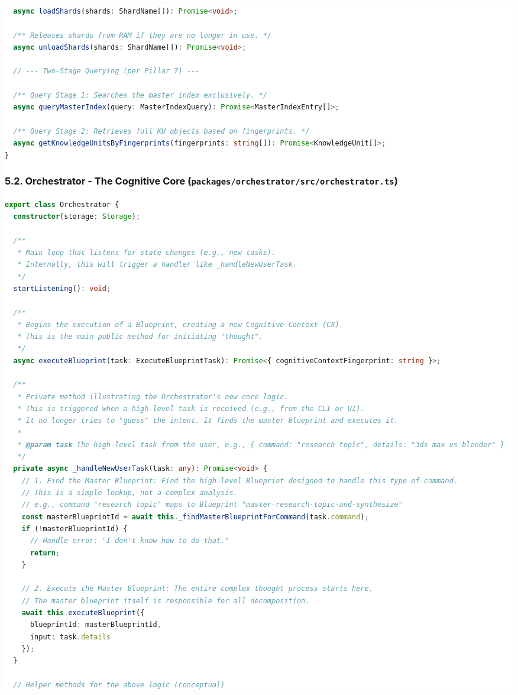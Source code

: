 ```typescript
  async loadShards(shards: ShardName[]): Promise<void>;

  /** Releases shards from RAM if they are no longer in use. */
  async unloadShards(shards: ShardName[]): Promise<void>;

  // --- Two-Stage Querying (per Pillar 7) ---

  /** Query Stage 1: Searches the master_index exclusively. */
  async queryMasterIndex(query: MasterIndexQuery): Promise<MasterIndexEntry[]>;

  /** Query Stage 2: Retrieves full KU objects based on fingerprints. */
  async getKnowledgeUnitsByFingerprints(fingerprints: string[]): Promise<KnowledgeUnit[]>;
}
```

### 5.2. Orchestrator - The Cognitive Core (`packages/orchestrator/src/orchestrator.ts`)
```typescript
export class Orchestrator {
  constructor(storage: Storage);

  /**
   * Main loop that listens for state changes (e.g., new tasks).
   * Internally, this will trigger a handler like _handleNewUserTask.
   */
  startListening(): void;

  /**
   * Begins the execution of a Blueprint, creating a new Cognitive Context (CX).
   * This is the main public method for initiating "thought".
   */
  async executeBlueprint(task: ExecuteBlueprintTask): Promise<{ cognitiveContextFingerprint: string }>;

  /**
   * Private method illustrating the Orchestrator's new core logic.
   * This is triggered when a high-level task is received (e.g., from the CLI or UI).
   * It no longer tries to "guess" the intent. It finds the master Blueprint and executes it.
   *
   * @param task The high-level task from the user, e.g., { command: "research topic", details: "3ds max vs blender" }
   */
  private async _handleNewUserTask(task: any): Promise<void> {
    // 1. Find the Master Blueprint: Find the high-level Blueprint designed to handle this type of command.
    // This is a simple lookup, not a complex analysis.
    // e.g., command "research topic" maps to Blueprint "master-research-topic-and-synthesize"
    const masterBlueprintId = await this._findMasterBlueprintForCommand(task.command);
    if (!masterBlueprintId) {
      // Handle error: "I don't know how to do that."
      return;
    }

    // 2. Execute the Master Blueprint: The entire complex thought process starts here.
    // The master blueprint itself is responsible for all decomposition.
    await this.executeBlueprint({
      blueprintId: masterBlueprintId,
      input: task.details
    });
  }

  // Helper methods for the above logic (conceptual)
```